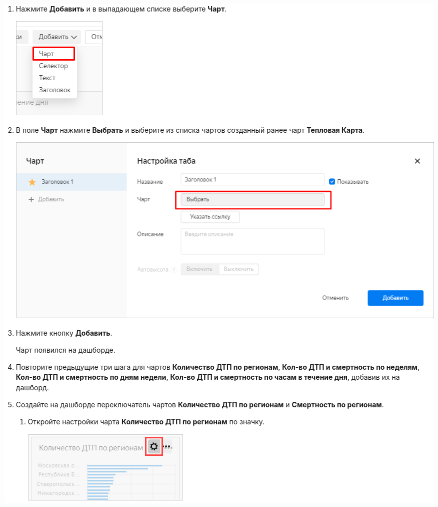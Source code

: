    1. Нажмите **Добавить** и в выпадающем списке выберите **Чарт**.

      ![image](../../_assets/datalens/solution-07/49-add-chart.png)

   1. В поле **Чарт** нажмите **Выбрать** и выберите из списка чартов созданный ранее чарт **Тепловая Карта**.

      ![image](../../_assets/datalens/solution-07/50-choose-chart-to-dashbord.png)

   1. Нажмите кнопку **Добавить**.

      Чарт появился на дашборде.

1. Повторите предыдущие три шага для чартов **Количество ДТП по регионам**, **Кол-во ДТП и смертность по неделям**, **Кол-во ДТП и смертность по дням недели**, **Кол-во ДТП и смертность по часам в течение дня**, добавив их на дашборд.

1. Создайте на дашборде переключатель чартов **Количество ДТП по регионам** и **Смертность по регионам**.

   1. Откройте настройки чарта **Количество ДТП по регионам** по значку.

      ![image](../../_assets/datalens/solution-07/52-1-tune-chart.png)
